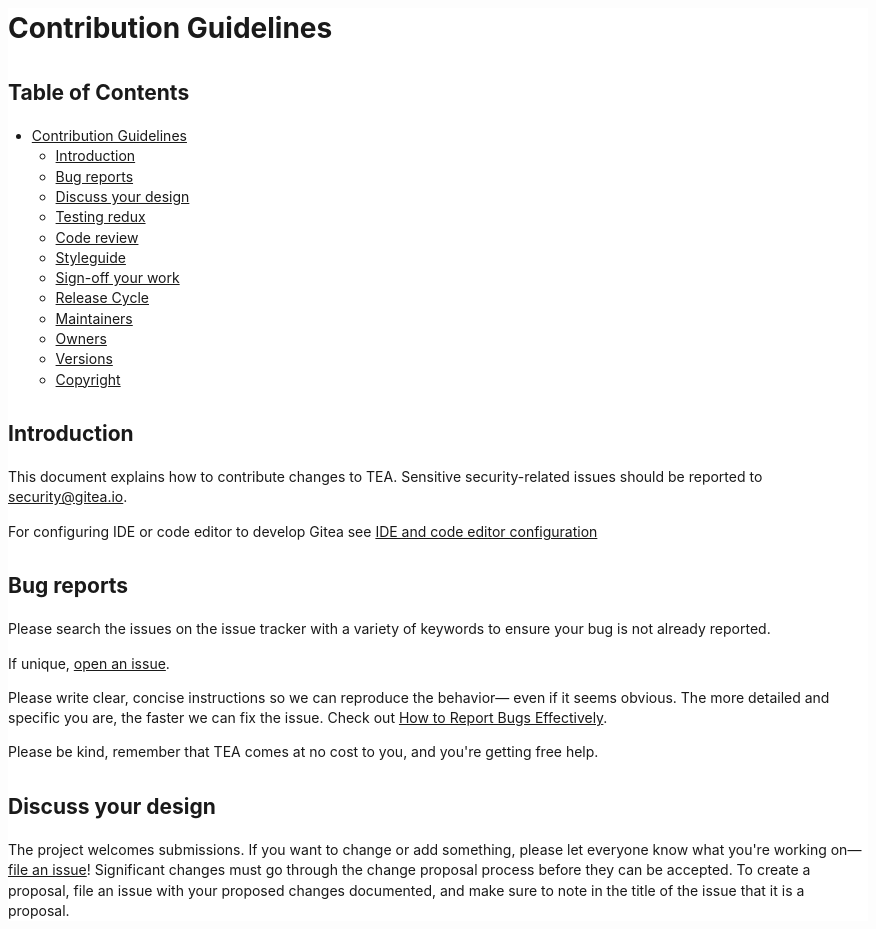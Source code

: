 # Contribution Guidelines

## Table of Contents

- [Contribution Guidelines](#contribution-guidelines)
  - [Introduction](#introduction)
  - [Bug reports](#bug-reports)
  - [Discuss your design](#discuss-your-design)
  - [Testing redux](#testing-redux)
  - [Code review](#code-review)
  - [Styleguide](#styleguide)
  - [Sign-off your work](#sign-off-your-work)
  - [Release Cycle](#release-cycle)
  - [Maintainers](#maintainers)
  - [Owners](#owners)
  - [Versions](#versions)
  - [Copyright](#copyright)

## Introduction

This document explains how to contribute changes to TEA.
Sensitive security-related issues should be reported to
[security@gitea.io](mailto:security@gitea.io).

For configuring IDE or code editor to develop Gitea see [IDE and code editor configuration](https://github.com/go-gitea/gitea/tree/master/contrib/ide)

## Bug reports

Please search the issues on the issue tracker with a variety of keywords
to ensure your bug is not already reported.

If unique, [open an issue](https://gitea.com/gitea/tea/issues/new).

Please write clear, concise instructions so we can reproduce the behavior—
even if it seems obvious. The more detailed and specific you are,
the faster we can fix the issue. Check out [How to Report Bugs
Effectively](http://www.chiark.greenend.org.uk/~sgtatham/bugs.html).

Please be kind, remember that TEA comes at no cost to you, and you're
getting free help.

## Discuss your design

The project welcomes submissions. If you want to change or add something,
please let everyone know what you're working on—[file an issue](https://gitea.com/gitea/tea/issues/new)!
Significant changes must go through the change proposal process
before they can be accepted. To create a proposal, file an issue with
your proposed changes documented, and make sure to note in the title
of the issue that it is a proposal.
